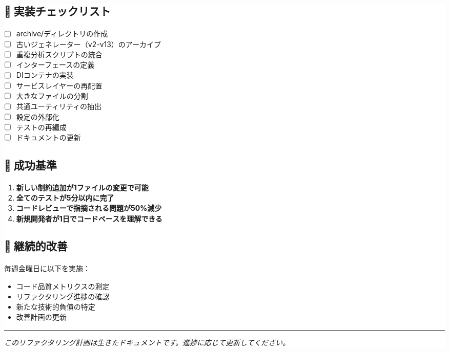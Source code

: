 ## 📝 実装チェックリスト

- [ ] archive/ディレクトリの作成
- [ ] 古いジェネレーター（v2-v13）のアーカイブ
- [ ] 重複分析スクリプトの統合
- [ ] インターフェースの定義
- [ ] DIコンテナの実装
- [ ] サービスレイヤーの再配置
- [ ] 大きなファイルの分割
- [ ] 共通ユーティリティの抽出
- [ ] 設定の外部化
- [ ] テストの再編成
- [ ] ドキュメントの更新

## 🎯 成功基準

1. **新しい制約追加が1ファイルの変更で可能**
2. **全てのテストが5分以内に完了**
3. **コードレビューで指摘される問題が50%減少**
4. **新規開発者が1日でコードベースを理解できる**

## 🔄 継続的改善

毎週金曜日に以下を実施：
- コード品質メトリクスの測定
- リファクタリング進捗の確認
- 新たな技術的負債の特定
- 改善計画の更新

---

*このリファクタリング計画は生きたドキュメントです。進捗に応じて更新してください。*